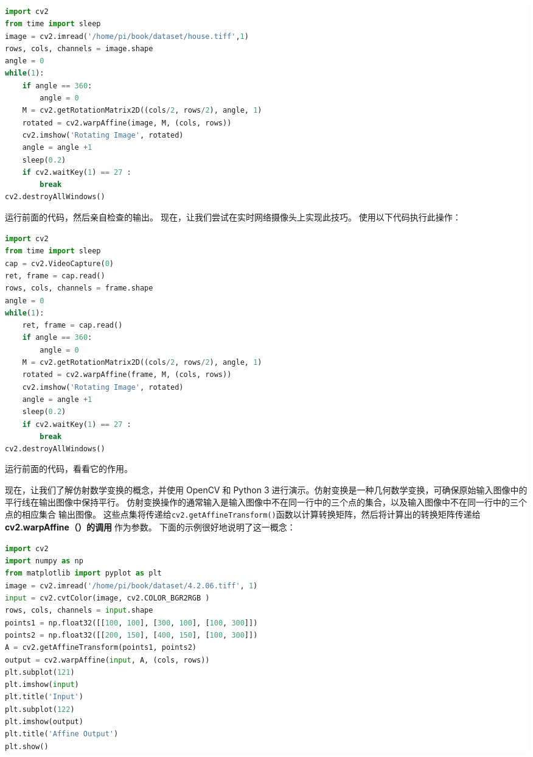 ```py
import cv2
from time import sleep
image = cv2.imread('/home/pi/book/dataset/house.tiff',1)
rows, cols, channels = image.shape
angle = 0
while(1):
    if angle == 360:
        angle = 0
    M = cv2.getRotationMatrix2D((cols/2, rows/2), angle, 1)
    rotated = cv2.warpAffine(image, M, (cols, rows))
    cv2.imshow('Rotating Image', rotated)
    angle = angle +1
    sleep(0.2)
    if cv2.waitKey(1) == 27 :
        break
cv2.destroyAllWindows()
```

运行前面的代码，然后亲自检查的输出。 现在，让我们尝试在实时网络摄像头上实现此技巧。 使用以下代码执行此操作：

```py
import cv2
from time import sleep
cap = cv2.VideoCapture(0)
ret, frame = cap.read()
rows, cols, channels = frame.shape
angle = 0
while(1):
    ret, frame = cap.read()
    if angle == 360:
        angle = 0
    M = cv2.getRotationMatrix2D((cols/2, rows/2), angle, 1)
    rotated = cv2.warpAffine(frame, M, (cols, rows))
    cv2.imshow('Rotating Image', rotated)
    angle = angle +1
    sleep(0.2)
    if cv2.waitKey(1) == 27 :
        break
cv2.destroyAllWindows()
```

运行前面的代码，看看它的作用。

现在，让我们了解仿射数学变换的概念，并使用 OpenCV 和 Python 3 进行演示。仿射变换是一种几何数学变换，可确保原始输入图像中的平行线在输出图像中保持平行。 仿射变换操作的通常输入是输入图像中不在同一行中的三个点的集合，以及输入图像中不在同一行中的三个点的相应集合 输出图像。 这些点集将传递给`cv2.getAffineTransform()`函数以计算转换矩阵，然后将计算出的转换矩阵传递给 **cv2.warpAffine（）的调用** 作为参数。 下面的示例很好地说明了这一概念：

```py
import cv2
import numpy as np
from matplotlib import pyplot as plt
image = cv2.imread('/home/pi/book/dataset/4.2.06.tiff', 1)
input = cv2.cvtColor(image, cv2.COLOR_BGR2RGB )
rows, cols, channels = input.shape
points1 = np.float32([[100, 100], [300, 100], [100, 300]])
points2 = np.float32([[200, 150], [400, 150], [100, 300]])
A = cv2.getAffineTransform(points1, points2)
output = cv2.warpAffine(input, A, (cols, rows))
plt.subplot(121)
plt.imshow(input)
plt.title('Input')
plt.subplot(122)
plt.imshow(output)
plt.title('Affine Output')
plt.show()
```
